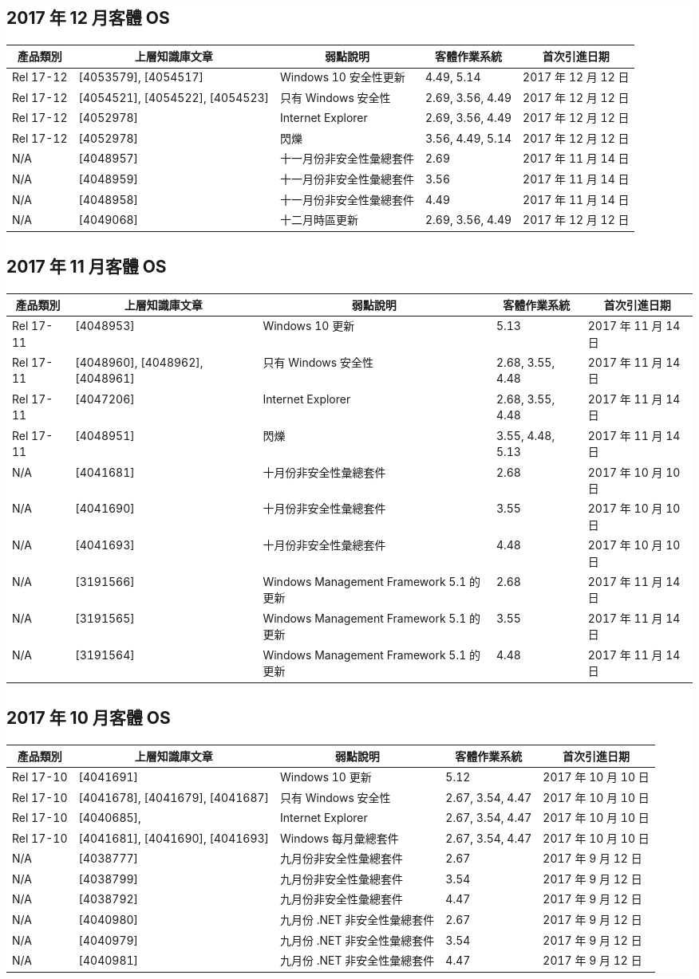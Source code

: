 

## <a name="december-2017-guest-os"></a>2017 年 12 月客體 OS
| 產品類別 | 上層知識庫文章 | 弱點說明 | 客體作業系統 | 首次引進日期 |
| --- | --- | --- | --- | --- |
| Rel 17-12 | [4053579], [4054517] |Windows 10 安全性更新 |4.49, 5.14 |2017 年 12 月 12 日 |
| Rel 17-12 | [4054521], [4054522], [4054523] |只有 Windows 安全性 |2.69, 3.56, 4.49 |2017 年 12 月 12 日 |
| Rel 17-12 | [4052978] |Internet Explorer |2.69, 3.56, 4.49 |2017 年 12 月 12 日 |
| Rel 17-12 | [4052978] |閃爍 |3.56, 4.49, 5.14 |2017 年 12 月 12 日 |
| N/A | [4048957] |十一月份非安全性彙總套件 |2.69 |2017 年 11 月 14 日 |
| N/A | [4048959] |十一月份非安全性彙總套件 |3.56 |2017 年 11 月 14 日 |
| N/A | [4048958] |十一月份非安全性彙總套件 |4.49 |2017 年 11 月 14 日 |
| N/A | [4049068] |十二月時區更新 |2.69, 3.56, 4.49 |2017 年 12 月 12 日 |

## <a name="november-2017-guest-os"></a>2017 年 11 月客體 OS
| 產品類別 | 上層知識庫文章 | 弱點說明 | 客體作業系統 | 首次引進日期 |
| --- | --- | --- | --- | --- |
| Rel 17-11 | [4048953] |Windows 10 更新 |5.13 |2017 年 11 月 14 日 |
| Rel 17-11 | [4048960], [4048962], [4048961] |只有 Windows 安全性 |2.68, 3.55, 4.48 |2017 年 11 月 14 日 |
| Rel 17-11 | [4047206] |Internet Explorer |2.68, 3.55, 4.48 |2017 年 11 月 14 日 |
| Rel 17-11 | [4048951] |閃爍 |3.55, 4.48, 5.13 |2017 年 11 月 14 日 |
| N/A | [4041681] |十月份非安全性彙總套件 |2.68 |2017 年 10 月 10 日 |
| N/A | [4041690] |十月份非安全性彙總套件 |3.55 |2017 年 10 月 10 日 |
| N/A | [4041693] |十月份非安全性彙總套件 |4.48 |2017 年 10 月 10 日 |
| N/A | [3191566] |Windows Management Framework 5.1 的更新  |2.68 |2017 年 11 月 14 日 |
| N/A | [3191565] |Windows Management Framework 5.1 的更新  |3.55 |2017 年 11 月 14 日 |
| N/A | [3191564] |Windows Management Framework 5.1 的更新  |4.48 |2017 年 11 月 14 日 |

## <a name="october-2017-guest-os"></a>2017 年 10 月客體 OS
| 產品類別 | 上層知識庫文章 | 弱點說明 | 客體作業系統 | 首次引進日期 |
| --- | --- | --- | --- | --- |
| Rel 17-10 | [4041691] |Windows 10 更新 |5.12 |2017 年 10 月 10 日 |
| Rel 17-10 | [4041678], [4041679], [4041687] |只有 Windows 安全性 |2.67, 3.54, 4.47 |2017 年 10 月 10 日 |
| Rel 17-10 | [4040685], |Internet Explorer |2.67, 3.54, 4.47 |2017 年 10 月 10 日 |
| Rel 17-10 | [4041681], [4041690], [4041693] |Windows 每月彙總套件 |2.67, 3.54, 4.47 |2017 年 10 月 10 日 |
| N/A | [4038777] |九月份非安全性彙總套件 |2.67 |2017 年 9 月 12 日 |
| N/A | [4038799] |九月份非安全性彙總套件 |3.54 |2017 年 9 月 12 日 |
| N/A | [4038792] |九月份非安全性彙總套件 |4.47 |2017 年 9 月 12 日 |
| N/A | [4040980] |九月份 .NET 非安全性彙總套件 |2.67 |2017 年 9 月 12 日 |
| N/A | [4040979] |九月份 .NET 非安全性彙總套件 |3.54 |2017 年 9 月 12 日 |
| N/A | [4040981] |九月份 .NET 非安全性彙總套件 |4.47 |2017 年 9 月 12 日 |


[4530692]: https://support.microsoft.com/kb/4530692
[4530677]: https://support.microsoft.com/kb/4530677
[4530677]: https://support.microsoft.com/kb/4530677
[4530698]: https://support.microsoft.com/kb/4530698
[4530730]: https://support.microsoft.com/kb/4530730
[4530677]: https://support.microsoft.com/kb/4530677
[4530689]: https://support.microsoft.com/kb/4530689
[4530715]: https://support.microsoft.com/kb/4530715
[4525235]: https://support.microsoft.com/kb/4525235
[4531786]: https://support.microsoft.com/kb/4531786
[4525246]: https://support.microsoft.com/kb/4525246
[4523208]: https://support.microsoft.com/kb/4523208
[4525243]: https://support.microsoft.com/kb/4525243
[4524445]: https://support.microsoft.com/kb/4524445
[4520724]: https://support.microsoft.com/kb/4520724
[4523204]: https://support.microsoft.com/kb/4523204
[4525106]: https://support.microsoft.com/kb/4525106
[4525233]: https://support.microsoft.com/kb/4525233
[4525106]: https://support.microsoft.com/kb/4525106
[4525253]: https://support.microsoft.com/kb/4525253
[4525106]: https://support.microsoft.com/kb/4525106
[4525250]: https://support.microsoft.com/kb/4525250
[4525236]: https://support.microsoft.com/kb/4525236
[4523205]: https://support.microsoft.com/kb/4523205
[4519976]: https://support.microsoft.com/kb/4519976
[4520007]: https://support.microsoft.com/kb/4520007
[4521857]: https://support.microsoft.com/kb/4521857
[4520005]: https://support.microsoft.com/kb/4520005
[4521864]: https://support.microsoft.com/kb/4521864
[4521858]: https://support.microsoft.com/kb/4521858
[4521862]: https://support.microsoft.com/kb/4521862
[6.13]: https://docs.microsoft.com/azure/cloud-services/cloud-services-guestos-update-matrix#family-6-releases
[5.37]: https://docs.microsoft.com/azure/cloud-services/cloud-services-guestos-update-matrix#family-5-releases
[4.72]: https://docs.microsoft.com/azure/cloud-services/cloud-services-guestos-update-matrix#family-4-releases
[3.79]: https://docs.microsoft.com/azure/cloud-services/cloud-services-guestos-update-matrix#family-3-releases
[2.92]: https://docs.microsoft.com/azure/cloud-services/cloud-services-guestos-update-matrix#family-2-releases
[4520003]: https://support.microsoft.com/kb/4520003
[4519985]: https://support.microsoft.com/kb/4519985
[4519990]: https://support.microsoft.com/kb/4519990
[4519998]: https://support.microsoft.com/kb/4519998
[4519338]: https://support.microsoft.com/kb/4519338
[4519974]: https://support.microsoft.com/kb/4519974
[4516065]: https://support.microsoft.com/kb/4516065
[4516655]: https://support.microsoft.com/kb/4516655
[4516055]: https://support.microsoft.com/kb/4516055
[4512939]: https://support.microsoft.com/kb/4512939
[4514370]: https://support.microsoft.com/kb/4514370
[4514368]: https://support.microsoft.com/kb/4514368
[4516067]: https://support.microsoft.com/kb/4516067
[4512938]: https://support.microsoft.com/kb/4512938
[4514371]: https://support.microsoft.com/kb/4514371
[4514367]: https://support.microsoft.com/kb/4514367
[4512574]: https://support.microsoft.com/kb/4512574
[4512577]: https://support.microsoft.com/kb/4512577
[6.12]: https://docs.microsoft.com/azure/cloud-services/cloud-services-guestos-update-matrix#family-6-releases
[5.36]: https://docs.microsoft.com/azure/cloud-services/cloud-services-guestos-update-matrix#family-5-releases
[4.71]: https://docs.microsoft.com/azure/cloud-services/cloud-services-guestos-update-matrix#family-4-releases
[3.78]: https://docs.microsoft.com/azure/cloud-services/cloud-services-guestos-update-matrix#family-3-releases
[2.91]: https://docs.microsoft.com/azure/cloud-services/cloud-services-guestos-update-matrix#family-2-releases
[4516046]: https://support.microsoft.com/kb/4516046
[4516115]: https://support.microsoft.com/kb/4516115
[4512578]: https://support.microsoft.com/kb/4512578
[4514366]: https://support.microsoft.com/kb/4514366
[4516044]: https://support.microsoft.com/kb/4516044
[4516064]: https://support.microsoft.com/kb/4516064
[4514350]: https://support.microsoft.com/kb/4514350
[4514341]: https://support.microsoft.com/kb/4514341
[4516062]: https://support.microsoft.com/kb/4516062
[4514349]: https://support.microsoft.com/kb/4514349
[4514342]: https://support.microsoft.com/kb/4514342
[4516033]: https://support.microsoft.com/kb/4516033
[4512488]: https://support.microsoft.com/kb/4512488
[4512518]: https://support.microsoft.com/kb/4512518
[4512506]: https://support.microsoft.com/kb/4512506
[6.11]: https://docs.microsoft.com/azure/cloud-services/cloud-services-guestos-update-matrix#family-6-releases
[5.35]: https://docs.microsoft.com/azure/cloud-services/cloud-services-guestos-update-matrix#family-5-releases
[4.70]: https://docs.microsoft.com/azure/cloud-services/cloud-services-guestos-update-matrix#family-4-releases
[3.77]: https://docs.microsoft.com/azure/cloud-services/cloud-services-guestos-update-matrix#family-3-releases
[2.90]: https://docs.microsoft.com/azure/cloud-services/cloud-services-guestos-update-matrix#family-2-releases
[4512482]: https://support.microsoft.com/kb/4512482
[4494175]: https://support.microsoft.com/kb/4494175
[4512517]: https://support.microsoft.com/kb/4512517
[4494174]: https://support.microsoft.com/kb/4494174
[4511553]: https://support.microsoft.com/kb/4511553
[4512486]: https://support.microsoft.com/kb/4512486
[4512489]: https://support.microsoft.com/kb/4512489
[4511872]: https://support.microsoft.com/kb/4511872
[4507449]: https://support.microsoft.com/kb/4507449
[4507000]: https://support.microsoft.com/kb/4507000
[4507002]: https://support.microsoft.com/kb/4507002
[4507462]: https://support.microsoft.com/kb/4507462
[4506999]: https://support.microsoft.com/kb/4506999
[4507005]: https://support.microsoft.com/kb/4507005
[4507448]: https://support.microsoft.com/kb/4507448
[4509091]: https://support.microsoft.com/kb/4509091
[4509095]: https://support.microsoft.com/kb/4509095
[4512937]: https://support.microsoft.com/kb/4512937
[4507004]: https://support.microsoft.com/kb/4507004
[4504418]: https://support.microsoft.com/kb/4504418
[4507001]: https://support.microsoft.com/kb/4507001
[4507704]: https://support.microsoft.com/kb/4507704
[6.1]: https://docs.microsoft.com/azure/cloud-services/cloud-services-guestos-update-matrix#family-6-releases
[5.34]: https://docs.microsoft.com/azure/cloud-services/cloud-services-guestos-update-matrix#family-5-releases
[4.69]: https://docs.microsoft.com/azure/cloud-services/cloud-services-guestos-update-matrix#family-4-releases
[3.76]: https://docs.microsoft.com/azure/cloud-services/cloud-services-guestos-update-matrix#family-3-releases
[2.89]: https://docs.microsoft.com/azure/cloud-services/cloud-services-guestos-update-matrix#family-2-releases
[4507434]: https://support.microsoft.com/kb/4507434
[4506621]: https://support.microsoft.com/kb/4506621
[4506966]: https://support.microsoft.com/kb/4506966
[4506976]: https://support.microsoft.com/kb/4506976
[4507456]: https://support.microsoft.com/kb/4507456
[4506965]: https://support.microsoft.com/kb/4506965
[4506974]: https://support.microsoft.com/kb/4506974
[4507464]: https://support.microsoft.com/kb/4507464
[4506964]: https://support.microsoft.com/kb/4506964
[4506977]: https://support.microsoft.com/kb/4506977
[4507457]: https://support.microsoft.com/kb/4507457
[4507460]: https://support.microsoft.com/kb/4507460
[4506998]: https://support.microsoft.com/kb/4506998
[4507469]: https://support.microsoft.com/kb/4507469
[4503537]: https://support.microsoft.com/kb/4503537
[4504369]: https://support.microsoft.com/kb/4504369
[4503292]: https://support.microsoft.com/kb/4503292
[4503285]: https://support.microsoft.com/kb/4503285
[4503276]: https://support.microsoft.com/kb/4503276
[4503327]: https://support.microsoft.com/kb/4503327
[4503267]: https://support.microsoft.com/kb/4503267
[4503290]: https://support.microsoft.com/kb/4503290
[4503263]: https://support.microsoft.com/kb/4503263
[4503269]: https://support.microsoft.com/kb/4503269
[4494174]: https://support.microsoft.com/kb/4494174
[4494175]: https://support.microsoft.com/kb/4494175
[4503308]: https://support.microsoft.com/kb/4503308
[4503259]: https://support.microsoft.com/kb/4503259
[4499164]: https://support.microsoft.com/kb/KB4499164
[4495606]: https://support.microsoft.com/kb/KB4495606
[4495596]: https://support.microsoft.com/kb/KB4495596
[4499171]: https://support.microsoft.com/kb/KB4499171
[4495602]: https://support.microsoft.com/kb/KB4495602
[4495594]: https://support.microsoft.com/kb/KB4495594
[4499151]: https://support.microsoft.com/kb/KB4499151
[4495608]: https://support.microsoft.com/kb/KB4495608
[4495592]: https://support.microsoft.com/kb/KB4495592
[4495610]: https://support.microsoft.com/kb/KB4495610
[4495618]: https://support.microsoft.com/kb/KB4495618
[4501226]: https://support.microsoft.com/kb/KB4501226
[4490128]: https://support.microsoft.com/kb/KB4490128
[4498206]: https://support.microsoft.com/kb/4498206
[4505050]: https://support.microsoft.com/kb/4505050
[4497932]: https://support.microsoft.com/kb/4497932
[4499175]: https://support.microsoft.com/kb/4499175
[4495612]: https://support.microsoft.com/kb/4495612
[4495593]: https://support.microsoft.com/kb/4495593
[4499158]: https://support.microsoft.com/kb/4499158
[4495607]: https://support.microsoft.com/kb/4495607
[4495591]: https://support.microsoft.com/kb/4495591
[4492872]: https://support.microsoft.com/kb/4492872
[4499165]: https://support.microsoft.com/kb/4499165
[4495615]: https://support.microsoft.com/kb/4495615
[4495589]: https://support.microsoft.com/kb/4495589
[4498947]: https://support.microsoft.com/kb/4498947
[4494175]: https://support.microsoft.com/kb/4494175
[4505052]: https://support.microsoft.com/kb/4505052
[4499728]: https://support.microsoft.com/kb/4499728
[4505056]: https://support.microsoft.com/kb/4505056
[4494174]: https://support.microsoft.com/kb/4494174
[4495590]: https://support.microsoft.com/kb/4495590
[4493509]: https://support.microsoft.com/kb/4493509
[4493470]: https://support.microsoft.com/kb/4493470
[4493467]: https://support.microsoft.com/kb/4493467
[4493450]: https://support.microsoft.com/kb/4493450
[4493448]: https://support.microsoft.com/kb/4493448
[4493478]: https://support.microsoft.com/kb/4493478
[4493435]: https://support.microsoft.com/kb/4493435
[4490628]: https://support.microsoft.com/kb/KB4490628
[4474419]: https://support.microsoft.com/kb/KB4474419
[4489878]: https://support.microsoft.com/kb/KB4489878
[4489891]: https://support.microsoft.com/kb/KB4489891
[4489881]: https://support.microsoft.com/kb/KB4489881
[4489873]: https://support.microsoft.com/kb/4489873
[4489907]: https://support.microsoft.com/kb/4489907
[4489885]: https://support.microsoft.com/kb/4489885
[4489884]: https://support.microsoft.com/kb/4489884
[4489883]: https://support.microsoft.com/kb/4489883
[4489882]: https://support.microsoft.com/kb/4489882
[4489899]: https://support.microsoft.com/kb/4489899
[4486563]: https://support.microsoft.com/kb/4486563
[4483458]: https://support.microsoft.com/kb/4483458
[4483455]: https://support.microsoft.com/kb/4483455
[4487025]: https://support.microsoft.com/kb/4487025
[4483456]: https://support.microsoft.com/kb/4483456
[4483454]: https://support.microsoft.com/kb/4483454
[4487000]: https://support.microsoft.com/kb/4487000
[4483459]: https://support.microsoft.com/kb/4483459
[4483453]: https://support.microsoft.com/kb/4483453
[4485447]: https://support.microsoft.com/kb/4485447
[4486459]: https://support.microsoft.com/kb/4486459
[4486474]: https://support.microsoft.com/kb/4486474
[4487038]: https://support.microsoft.com/kb/4487038
[4486564]: https://support.microsoft.com/kb/4486564
[4483483]: https://support.microsoft.com/kb/4483483
[4483474]: https://support.microsoft.com/kb/4483474
[4486993]: https://support.microsoft.com/kb/4486993
[4483481]: https://support.microsoft.com/kb/4483481
[4483473]: https://support.microsoft.com/kb/4483473
[4487028]: https://support.microsoft.com/kb/4487028
[4483484]: https://support.microsoft.com/kb/4483484
[4483472]: https://support.microsoft.com/kb/4483472
[4487026]: https://support.microsoft.com/kb/4487026
[4487044]: https://support.microsoft.com/kb/4487044
[4483452]: https://support.microsoft.com/kb/4483452
[4480970]: https://support.microsoft.com/kb/4480970
[4483483]: https://support.microsoft.com/kb/4483483
[4480059]: https://support.microsoft.com/kb/4480059
[4480975]: https://support.microsoft.com/kb/4480975
[4480061]: https://support.microsoft.com/kb/4480061
[4480058]: https://support.microsoft.com/kb/4480058
[4480963]: https://support.microsoft.com/kb/4480963
[4480064]: https://support.microsoft.com/kb/4480064
[4480057]: https://support.microsoft.com/kb/4480057
[4480116]: https://support.microsoft.com/kb/4480116
[4480961]: https://support.microsoft.com/kb/4480961
[4480964]: https://support.microsoft.com/kb/4480964
[4480972]: https://support.microsoft.com/kb/4480972
[4480960]: https://support.microsoft.com/kb/4480960
[4480056]: https://support.microsoft.com/kb/4480056
[4480074]: https://support.microsoft.com/kb/4480074
[4480075]: https://support.microsoft.com/kb/4480075
[4480076]: https://support.microsoft.com/kb/4480076
[4480086]: https://support.microsoft.com/kb/4480086
[4480083]: https://support.microsoft.com/kb/4480083
[4480085]: https://support.microsoft.com/kb/4480085
[4480979]: https://support.microsoft.com/kb/4480979
[4480965]: https://support.microsoft.com/kb/4480965
[4471318]: https://support.microsoft.com/kb/4471318
[4470641]: https://support.microsoft.com/kb/4470641
[4470637]: https://support.microsoft.com/kb/4470637
[4471330]: https://support.microsoft.com/kb/4471330
[4470629]: https://support.microsoft.com/kb/4470629
[4470623]: https://support.microsoft.com/kb/4470623
[4471320]: https://support.microsoft.com/kb/4471320
[4470630]: https://support.microsoft.com/kb/4470630
[4470622]: https://support.microsoft.com/kb/4470622
[4471321]: https://support.microsoft.com/kb/4471321
[4471328]: https://support.microsoft.com/kb/4471328
[4471326]: https://support.microsoft.com/kb/4471326
[4471322]: https://support.microsoft.com/kb/4471322
[4470600]: https://support.microsoft.com/kb/4470600
[4470601]: https://support.microsoft.com/kb/4470601
[4470602]: https://support.microsoft.com/kb/4470602
[4470493]: https://support.microsoft.com/kb/4470493
[4470492]: https://support.microsoft.com/kb/4470492
[4470491]: https://support.microsoft.com/kb/4470491
[4471331]: https://support.microsoft.com/kb/4471331
[4470199]: https://support.microsoft.com/kb/4470199
[4468323]: https://support.microsoft.com/kb/4468323
[4467107]: https://support.microsoft.com/kb/4467107
[4467701]: https://support.microsoft.com/kb/4467701
[4467697]: https://support.microsoft.com/kb/4467697
[4466536]: https://support.microsoft.com/kb/4466536
[4467694]: https://support.microsoft.com/kb/4467694
[4467106]: https://support.microsoft.com/kb/4467106
[4467678]: https://support.microsoft.com/kb/4467678
[4467703]: https://support.microsoft.com/kb/4467703
[4467691]: https://support.microsoft.com/kb/4467691
[3173426]: https://support.microsoft.com/kb/3173426
[4465659]: https://support.microsoft.com/kb/4465659
[4462923]: https://support.microsoft.com/kb/4462923
[4462929]: https://support.microsoft.com/kb/4462929
[4462926]: https://support.microsoft.com/kb/4462926
[3109976]: https://support.microsoft.com/kb/3109976
[4457037]: https://support.microsoft.com/kb/4457037
[4462917]: https://support.microsoft.com/kb/4462917
[4462915]: https://support.microsoft.com/kb/4462915
[4462931]: https://support.microsoft.com/kb/4462931
[4462941]: https://support.microsoft.com/kb/4462941
[4462930]: https://support.microsoft.com/kb/4462930
[4462949]: https://support.microsoft.com/kb/4462949
[4339284]: https://support.microsoft.com/kb/4339284
[4457144]: https://support.microsoft.com/kb/4457144
[4457044]: https://support.microsoft.com/kb/4457044
[4457038]: https://support.microsoft.com/kb/4457038
[4457135]: https://support.microsoft.com/kb/4457135
[4457042]: https://support.microsoft.com/kb/4457042
[4457037]: https://support.microsoft.com/kb/4457037
[4457129]: https://support.microsoft.com/kb/4457129
[4457045]: https://support.microsoft.com/kb/4457045
[4457036]: https://support.microsoft.com/kb/4457036